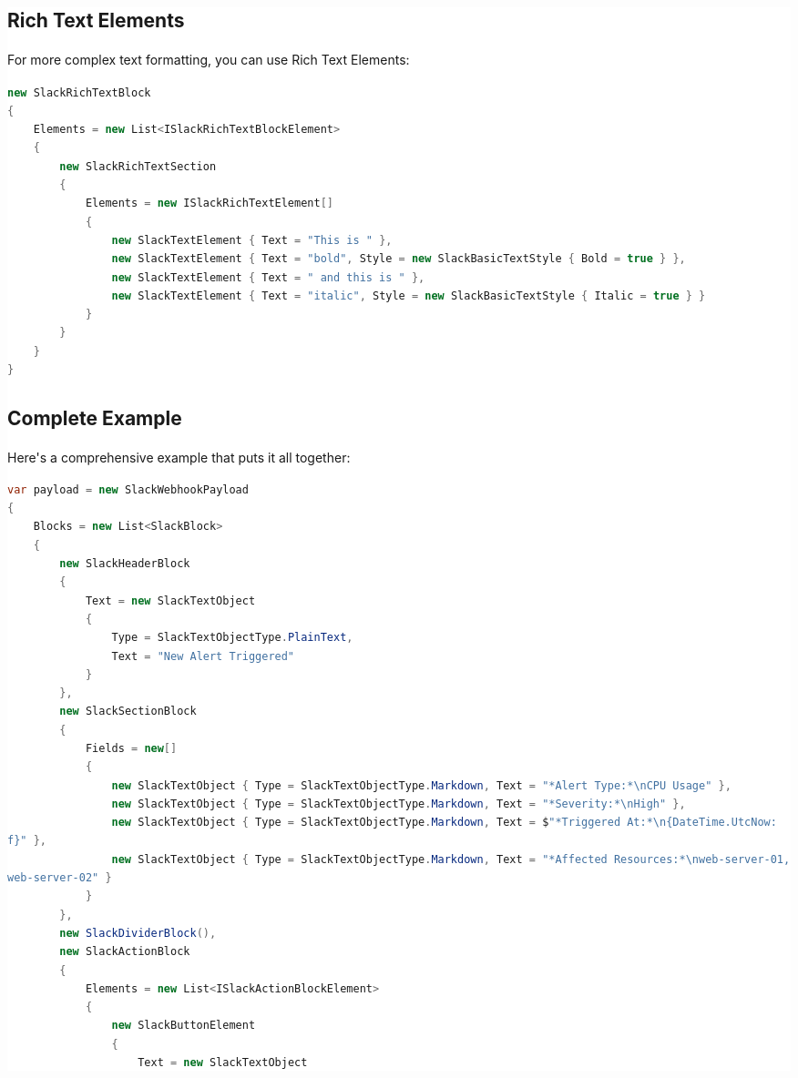 ## Rich Text Elements

For more complex text formatting, you can use Rich Text Elements:

```csharp
new SlackRichTextBlock
{
    Elements = new List<ISlackRichTextBlockElement>
    {
        new SlackRichTextSection
        {
            Elements = new ISlackRichTextElement[]
            {
                new SlackTextElement { Text = "This is " },
                new SlackTextElement { Text = "bold", Style = new SlackBasicTextStyle { Bold = true } },
                new SlackTextElement { Text = " and this is " },
                new SlackTextElement { Text = "italic", Style = new SlackBasicTextStyle { Italic = true } }
            }
        }
    }
}
```

## Complete Example

Here's a comprehensive example that puts it all together:

```csharp
var payload = new SlackWebhookPayload
{
    Blocks = new List<SlackBlock>
    {
        new SlackHeaderBlock
        {
            Text = new SlackTextObject
            {
                Type = SlackTextObjectType.PlainText,
                Text = "New Alert Triggered"
            }
        },
        new SlackSectionBlock
        {
            Fields = new[]
            {
                new SlackTextObject { Type = SlackTextObjectType.Markdown, Text = "*Alert Type:*\nCPU Usage" },
                new SlackTextObject { Type = SlackTextObjectType.Markdown, Text = "*Severity:*\nHigh" },
                new SlackTextObject { Type = SlackTextObjectType.Markdown, Text = $"*Triggered At:*\n{DateTime.UtcNow:f}" },
                new SlackTextObject { Type = SlackTextObjectType.Markdown, Text = "*Affected Resources:*\nweb-server-01, web-server-02" }
            }
        },
        new SlackDividerBlock(),
        new SlackActionBlock
        {
            Elements = new List<ISlackActionBlockElement>
            {
                new SlackButtonElement
                {
                    Text = new SlackTextObject
```